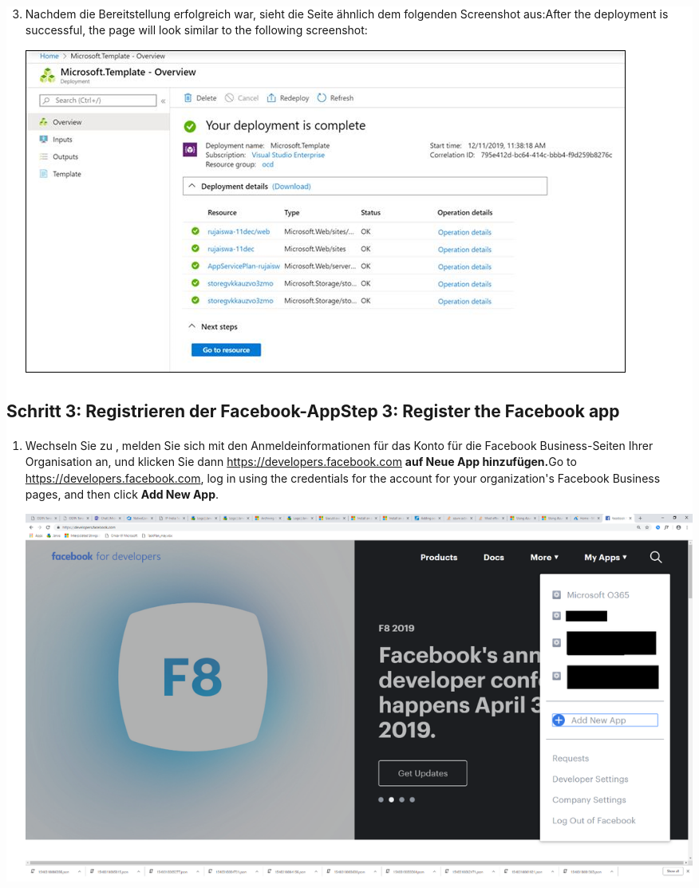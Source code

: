 
3. <span data-ttu-id="b2b3b-146">Nachdem die Bereitstellung erfolgreich war, sieht die Seite ähnlich dem folgenden Screenshot aus:</span><span class="sxs-lookup"><span data-stu-id="b2b3b-146">After the deployment is successful, the page will look similar to the following screenshot:</span></span>

   ![Klicken Storage und dann auf Storage Konto](../media/FBCimage13.png)

## <a name="step-3-register-the-facebook-app"></a><span data-ttu-id="b2b3b-148">Schritt 3: Registrieren der Facebook-App</span><span class="sxs-lookup"><span data-stu-id="b2b3b-148">Step 3: Register the Facebook app</span></span>

1. <span data-ttu-id="b2b3b-149">Wechseln Sie zu , melden Sie sich mit den Anmeldeinformationen für das Konto für die Facebook Business-Seiten Ihrer Organisation an, und klicken Sie dann <https://developers.facebook.com> **auf Neue App hinzufügen.**</span><span class="sxs-lookup"><span data-stu-id="b2b3b-149">Go to <https://developers.facebook.com>, log in using the credentials for the account for your organization's Facebook Business pages, and then click **Add New App**.</span></span>

   ![Hinzufügen einer neuen App für Facebook-Geschäftsseite](../media/FBCimage25.png)
